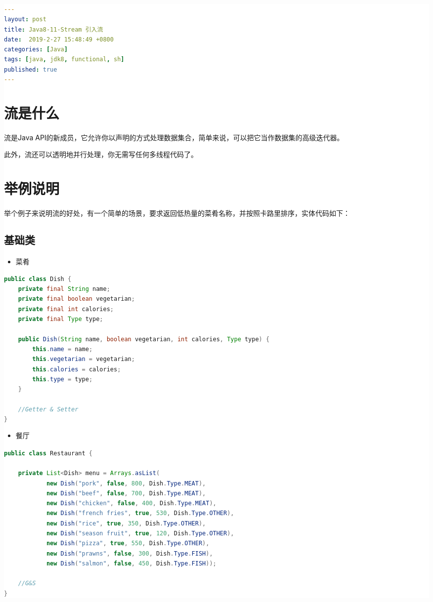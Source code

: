 ```yaml
---
layout: post
title: Java8-11-Stream 引入流
date:  2019-2-27 15:48:49 +0800
categories: [Java]
tags: [java, jdk8, functional, sh]
published: true
---
```


# 流是什么

流是Java API的新成员，它允许你以声明的方式处理数据集合，简单来说，可以把它当作数据集的高级迭代器。

此外，流还可以透明地并行处理，你无需写任何多线程代码了。

# 举例说明

举个例子来说明流的好处，有一个简单的场景，要求返回低热量的菜肴名称，并按照卡路里排序，实体代码如下：

## 基础类

- 菜肴

```java
public class Dish {
    private final String name;
    private final boolean vegetarian;
    private final int calories;
    private final Type type;

    public Dish(String name, boolean vegetarian, int calories, Type type) {
        this.name = name;
        this.vegetarian = vegetarian;
        this.calories = calories;
        this.type = type;
    }

    //Getter & Setter
}
```

- 餐厅

```java
public class Restaurant {

    private List<Dish> menu = Arrays.asList(
            new Dish("pork", false, 800, Dish.Type.MEAT),
            new Dish("beef", false, 700, Dish.Type.MEAT), 
            new Dish("chicken", false, 400, Dish.Type.MEAT),
            new Dish("french fries", true, 530, Dish.Type.OTHER), 
            new Dish("rice", true, 350, Dish.Type.OTHER),
            new Dish("season fruit", true, 120, Dish.Type.OTHER), 
            new Dish("pizza", true, 550, Dish.Type.OTHER),
            new Dish("prawns", false, 300, Dish.Type.FISH), 
            new Dish("salmon", false, 450, Dish.Type.FISH));

    //G&S
}
```
